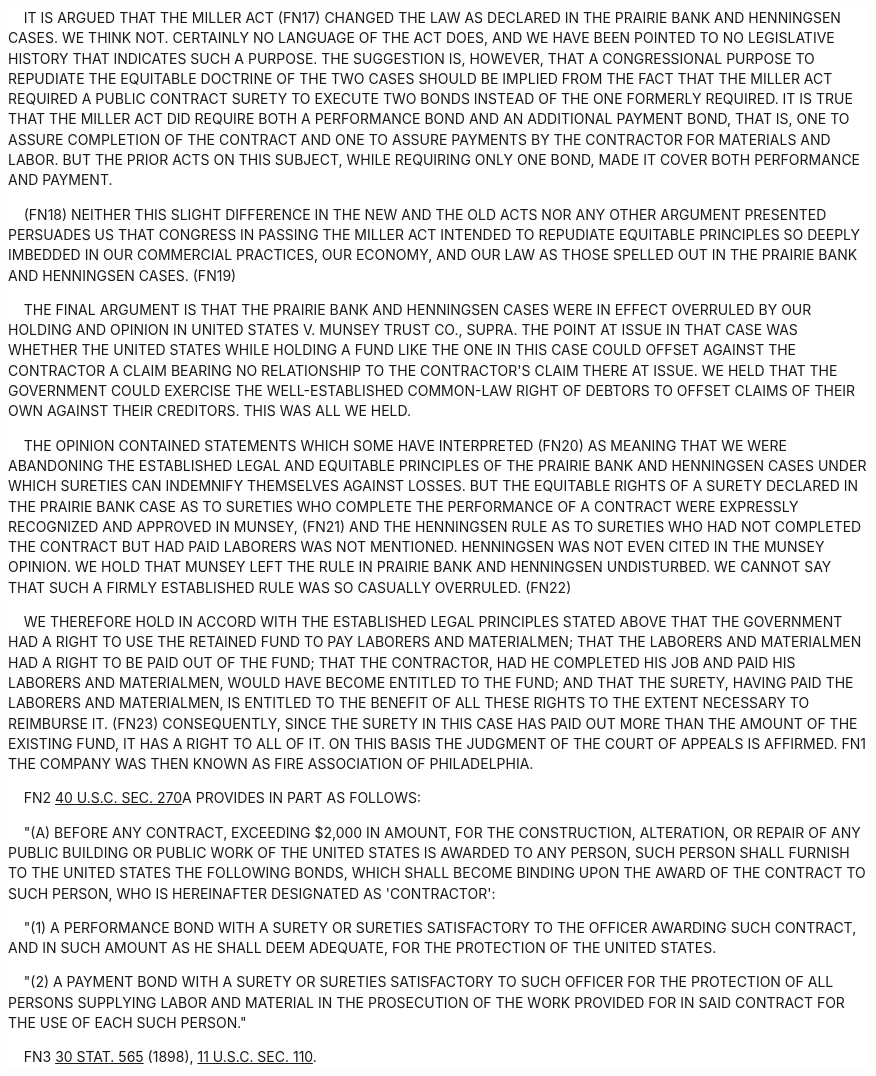     IT IS ARGUED THAT THE MILLER ACT (FN17) CHANGED THE LAW AS DECLARED IN THE PRAIRIE BANK AND HENNINGSEN CASES.  WE THINK NOT.  CERTAINLY NO LANGUAGE OF THE ACT DOES, AND WE HAVE BEEN POINTED TO NO LEGISLATIVE HISTORY THAT INDICATES SUCH A PURPOSE.  THE SUGGESTION IS, HOWEVER, THAT A CONGRESSIONAL PURPOSE TO REPUDIATE THE EQUITABLE DOCTRINE OF THE TWO CASES SHOULD BE IMPLIED FROM THE FACT THAT THE MILLER ACT REQUIRED A PUBLIC CONTRACT SURETY TO EXECUTE TWO BONDS INSTEAD OF THE ONE FORMERLY REQUIRED.  IT IS TRUE THAT THE MILLER ACT DID REQUIRE BOTH A PERFORMANCE BOND AND AN ADDITIONAL PAYMENT BOND, THAT IS, ONE TO ASSURE COMPLETION OF THE CONTRACT AND ONE TO ASSURE PAYMENTS BY THE CONTRACTOR FOR MATERIALS AND LABOR.  BUT THE PRIOR ACTS ON THIS SUBJECT, WHILE REQUIRING ONLY ONE BOND, MADE IT COVER BOTH PERFORMANCE AND PAYMENT.

    (FN18)  NEITHER THIS SLIGHT DIFFERENCE IN THE NEW AND THE OLD ACTS NOR ANY OTHER ARGUMENT PRESENTED PERSUADES US THAT CONGRESS IN PASSING THE MILLER ACT INTENDED TO REPUDIATE EQUITABLE PRINCIPLES SO DEEPLY IMBEDDED IN OUR COMMERCIAL PRACTICES, OUR ECONOMY, AND OUR LAW AS THOSE SPELLED OUT IN THE PRAIRIE BANK AND HENNINGSEN CASES.  (FN19)

    THE FINAL ARGUMENT IS THAT THE PRAIRIE BANK AND HENNINGSEN CASES WERE IN EFFECT OVERRULED BY OUR HOLDING AND OPINION IN UNITED STATES V. MUNSEY TRUST CO., SUPRA.  THE POINT AT ISSUE IN THAT CASE WAS WHETHER THE UNITED STATES WHILE HOLDING A FUND LIKE THE ONE IN THIS CASE COULD OFFSET AGAINST THE CONTRACTOR A CLAIM BEARING NO RELATIONSHIP TO THE CONTRACTOR'S CLAIM THERE AT ISSUE.  WE HELD THAT THE GOVERNMENT COULD EXERCISE THE WELL-ESTABLISHED COMMON-LAW RIGHT OF DEBTORS TO OFFSET CLAIMS OF THEIR OWN AGAINST THEIR CREDITORS.  THIS WAS ALL WE HELD.

    THE OPINION CONTAINED STATEMENTS WHICH SOME HAVE INTERPRETED (FN20) AS MEANING THAT WE WERE ABANDONING THE ESTABLISHED LEGAL AND EQUITABLE PRINCIPLES OF THE PRAIRIE BANK AND HENNINGSEN CASES UNDER WHICH SURETIES CAN INDEMNIFY THEMSELVES AGAINST LOSSES.  BUT THE EQUITABLE RIGHTS OF A SURETY DECLARED IN THE PRAIRIE BANK CASE AS TO SURETIES WHO COMPLETE THE PERFORMANCE OF A CONTRACT WERE EXPRESSLY RECOGNIZED AND APPROVED IN MUNSEY, (FN21) AND THE HENNINGSEN RULE AS TO SURETIES WHO HAD NOT COMPLETED THE CONTRACT BUT HAD PAID LABORERS WAS NOT MENTIONED.  HENNINGSEN WAS NOT EVEN CITED IN THE MUNSEY OPINION.  WE HOLD THAT MUNSEY LEFT THE RULE IN PRAIRIE BANK AND HENNINGSEN UNDISTURBED.  WE CANNOT SAY THAT SUCH A FIRMLY ESTABLISHED RULE WAS SO CASUALLY OVERRULED.  (FN22)

    WE THEREFORE HOLD IN ACCORD WITH THE ESTABLISHED LEGAL PRINCIPLES STATED ABOVE THAT THE GOVERNMENT HAD A RIGHT TO USE THE RETAINED FUND TO PAY LABORERS AND MATERIALMEN; THAT THE LABORERS AND MATERIALMEN HAD A RIGHT TO BE PAID OUT OF THE FUND; THAT THE CONTRACTOR, HAD HE COMPLETED HIS JOB AND PAID HIS LABORERS AND MATERIALMEN, WOULD HAVE BECOME ENTITLED TO THE FUND; AND THAT THE SURETY, HAVING PAID THE LABORERS AND MATERIALMEN, IS ENTITLED TO THE BENEFIT OF ALL THESE RIGHTS TO THE EXTENT NECESSARY TO REIMBURSE IT.  (FN23)  CONSEQUENTLY, SINCE THE SURETY IN THIS CASE HAS PAID OUT MORE THAN THE AMOUNT OF THE EXISTING FUND, IT HAS A RIGHT TO ALL OF IT.  ON THIS BASIS THE JUDGMENT OF THE COURT OF APPEALS IS AFFIRMED.    FN1  THE COMPANY WAS THEN KNOWN AS FIRE ASSOCIATION OF PHILADELPHIA.

    FN2  [40 U.S.C. SEC. 270][/us/usc/t40/s270]A PROVIDES IN PART AS FOLLOWS:

    "(A) BEFORE ANY CONTRACT, EXCEEDING $2,000 IN AMOUNT, FOR THE CONSTRUCTION, ALTERATION, OR REPAIR OF ANY PUBLIC BUILDING OR PUBLIC WORK OF THE UNITED STATES IS AWARDED TO ANY PERSON, SUCH PERSON SHALL FURNISH TO THE UNITED STATES THE FOLLOWING BONDS, WHICH SHALL BECOME BINDING UPON THE AWARD OF THE CONTRACT TO SUCH PERSON, WHO IS HEREINAFTER DESIGNATED AS 'CONTRACTOR':

    "(1) A PERFORMANCE BOND WITH A SURETY OR SURETIES SATISFACTORY TO THE OFFICER AWARDING SUCH CONTRACT, AND IN SUCH AMOUNT AS HE SHALL DEEM ADEQUATE, FOR THE PROTECTION OF THE UNITED STATES.

    "(2) A PAYMENT BOND WITH A SURETY OR SURETIES SATISFACTORY TO SUCH OFFICER FOR THE PROTECTION OF ALL PERSONS SUPPLYING LABOR AND MATERIAL IN THE PROSECUTION OF THE WORK PROVIDED FOR IN SAID CONTRACT FOR THE USE OF EACH SUCH PERSON."

    FN3  [30 STAT. 565][/us/stat/30/565] (1898), [11 U.S.C. SEC. 110][/us/usc/t11/s110].


[/us/courts/scotus/usReporter/371/132]: https://publicdocs.github.io/go/links?ns=uslm-x&ref=%2Fus%2Fcourts%2Fscotus%2FusReporter%2F371%2F132
[/us/stat/49/793]: https://publicdocs.github.io/go/links?ns=uslm&ref=%2Fus%2Fstat%2F49%2F793
[/us/courts/scotus/usReporter/164/227]: https://publicdocs.github.io/go/links?ns=uslm-x&ref=%2Fus%2Fcourts%2Fscotus%2FusReporter%2F164%2F227
[/us/courts/scotus/usReporter/208/404]: https://publicdocs.github.io/go/links?ns=uslm-x&ref=%2Fus%2Fcourts%2Fscotus%2FusReporter%2F208%2F404
[/us/courts/scotus/usReporter/332/234]: https://publicdocs.github.io/go/links?ns=uslm-x&ref=%2Fus%2Fcourts%2Fscotus%2FusReporter%2F332%2F234
[/us/courts/scotus/usReporter/332/234]: https://publicdocs.github.io/go/links?ns=uslm-x&ref=%2Fus%2Fcourts%2Fscotus%2FusReporter%2F332%2F234
[/us/usc/t11/s104]: https://publicdocs.github.io/go/links?ns=uslm&ref=%2Fus%2Fusc%2Ft11%2Fs104
[/us/courts/scotus/usReporter/164/227]: https://publicdocs.github.io/go/links?ns=uslm-x&ref=%2Fus%2Fcourts%2Fscotus%2FusReporter%2F164%2F227
[/us/courts/scotus/usReporter/208/404]: https://publicdocs.github.io/go/links?ns=uslm-x&ref=%2Fus%2Fcourts%2Fscotus%2FusReporter%2F208%2F404
[/us/usc/t40/s270]: https://publicdocs.github.io/go/links?ns=uslm&ref=%2Fus%2Fusc%2Ft40%2Fs270
[/us/stat/30/565]: https://publicdocs.github.io/go/links?ns=uslm&ref=%2Fus%2Fstat%2F30%2F565
[/us/usc/t11/s110]: https://publicdocs.github.io/go/links?ns=uslm&ref=%2Fus%2Fusc%2Ft11%2Fs110
[/us/courts/scotus/usReporter/369/847]: https://publicdocs.github.io/go/links?ns=uslm-x&ref=%2Fus%2Fcourts%2Fscotus%2FusReporter%2F369%2F847
[/us/courts/scotus/usReporter/225/90]: https://publicdocs.github.io/go/links?ns=uslm-x&ref=%2Fus%2Fcourts%2Fscotus%2FusReporter%2F225%2F90
[/us/courts/scotus/usReporter/363/522]: https://publicdocs.github.io/go/links?ns=uslm-x&ref=%2Fus%2Fcourts%2Fscotus%2FusReporter%2F363%2F522
[/us/courts/scotus/usReporter/278/149]: https://publicdocs.github.io/go/links?ns=uslm-x&ref=%2Fus%2Fcourts%2Fscotus%2FusReporter%2F278%2F149
[/us/courts/scotus/usReporter/363/509]: https://publicdocs.github.io/go/links?ns=uslm-x&ref=%2Fus%2Fcourts%2Fscotus%2FusReporter%2F363%2F509
[/us/courts/scotus/usReporter/120/287]: https://publicdocs.github.io/go/links?ns=uslm-x&ref=%2Fus%2Fcourts%2Fscotus%2FusReporter%2F120%2F287
[/us/courts/scotus/usReporter/108/260]: https://publicdocs.github.io/go/links?ns=uslm-x&ref=%2Fus%2Fcourts%2Fscotus%2FusReporter%2F108%2F260
[/us/courts/scotus/usReporter/300/588]: https://publicdocs.github.io/go/links?ns=uslm-x&ref=%2Fus%2Fcourts%2Fscotus%2FusReporter%2F300%2F588
[/us/courts/scotus/usReporter/350/902]: https://publicdocs.github.io/go/links?ns=uslm-x&ref=%2Fus%2Fcourts%2Fscotus%2FusReporter%2F350%2F902
[/us/stat/28/278]: https://publicdocs.github.io/go/links?ns=uslm&ref=%2Fus%2Fstat%2F28%2F278
[/us/stat/33/811]: https://publicdocs.github.io/go/links?ns=uslm&ref=%2Fus%2Fstat%2F33%2F811
[/us/courts/scotus/usReporter/300/588]: https://publicdocs.github.io/go/links?ns=uslm-x&ref=%2Fus%2Fcourts%2Fscotus%2FusReporter%2F300%2F588
[/us/courts/scotus/usReporter/350/902]: https://publicdocs.github.io/go/links?ns=uslm-x&ref=%2Fus%2Fcourts%2Fscotus%2FusReporter%2F350%2F902
[/us/courts/scotus/usReporter/332/234]: https://publicdocs.github.io/go/links?ns=uslm-x&ref=%2Fus%2Fcourts%2Fscotus%2FusReporter%2F332%2F234
[/us/courts/scotus/usReporter/164/227]: https://publicdocs.github.io/go/links?ns=uslm-x&ref=%2Fus%2Fcourts%2Fscotus%2FusReporter%2F164%2F227
[/us/courts/scotus/usReporter/208/404]: https://publicdocs.github.io/go/links?ns=uslm-x&ref=%2Fus%2Fcourts%2Fscotus%2FusReporter%2F208%2F404
[/us/courts/scotus/usReporter/300/588]: https://publicdocs.github.io/go/links?ns=uslm-x&ref=%2Fus%2Fcourts%2Fscotus%2FusReporter%2F300%2F588